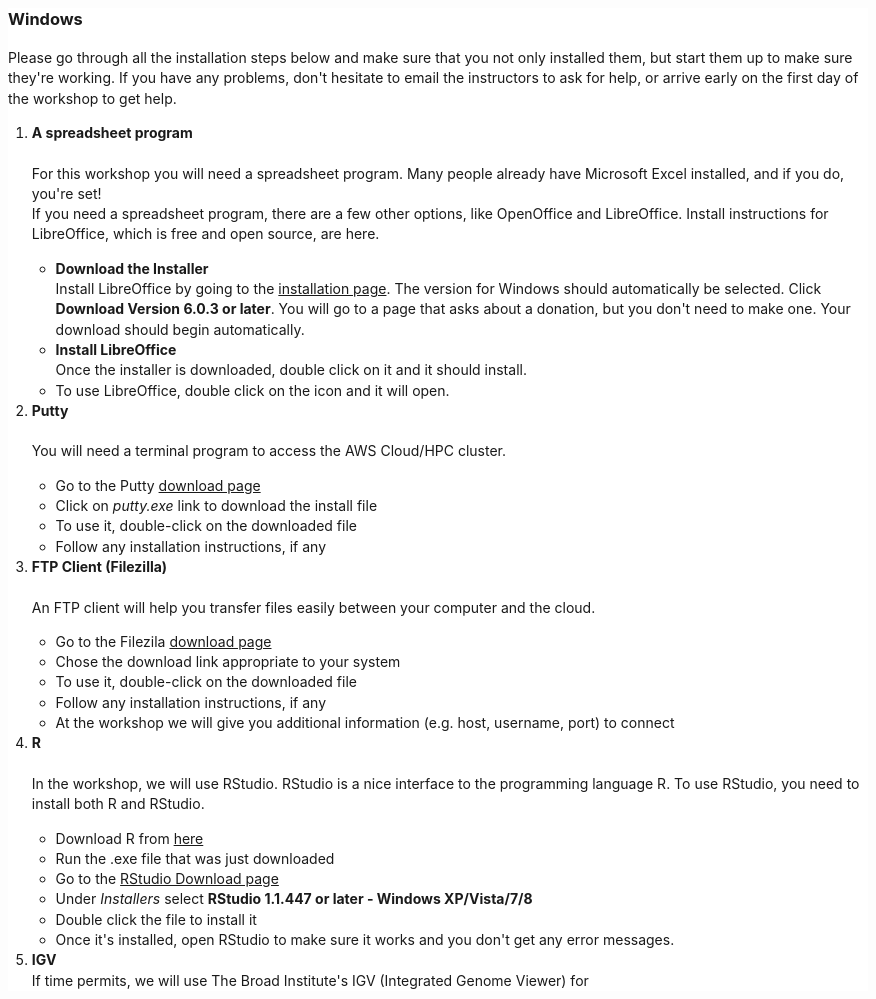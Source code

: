 <h3 id="windows">Windows</h3>
<p>
Please go through all the installation steps below and make sure that
you not only installed them, but start them up to make sure they're working.
If you have any problems, don't hesitate to email the instructors to
ask for help, or arrive early on the first day of the workshop to
get help.
</p>
<div class="row-fluid">
<ol>
<li><b>A spreadsheet program</b></li>
<br>For this workshop you will need a spreadsheet program. Many people already have
Microsoft Excel installed, and if you do, you're set!
<br>
If you need a spreadsheet
program, there are a few other options, like OpenOffice and LibreOffice. Install
instructions for LibreOffice, which is free and open source, are here.
       <ul>
          <li><b>Download the Installer</b>
        <br>Install LibreOffice by going to the <a href="https://www.libreoffice.org/download/libreoffice-fresh/">installation page</a>. The version for Windows
should automatically be selected. Click <b>Download Version 6.0.3 or later</b>. You
will go to a page that asks about a donation, but you don't need to make one.
Your download should begin automatically.
          </li><li><b>Install LibreOffice</b>
            <br>Once the installer is downloaded, double click on it and it should install.
</li><li>To use LibreOffice, double click on the icon and it will open.
</li></ul>
<li><b>Putty</b></li>
<br>You will need a terminal program to access the AWS Cloud/HPC cluster.
<ul>
<li>Go to the Putty <a href="http://www.chiark.greenend.org.uk/%7Esgtatham/putty/download.html">download
page</a>
</li><li>Click on <i>putty.exe</i> link to download the install file
</li><li>To use it, double-click on the downloaded file
</li><li>Follow any installation instructions, if any
</li></ul>
<li><b>FTP Client (Filezilla)</b></li>
<br>An FTP client will help you transfer files easily between your computer and the cloud.
<ul>
<li>Go to the Filezila <a href="https://filezilla-project.org/download.php?show_all=1">download
page</a>
</li><li>Chose the download link appropriate to your system
</li><li>To use it, double-click on the downloaded file
</li><li>Follow any installation instructions, if any
</li><li>At the workshop we will give you additional information (e.g. host, username, port) to connect
</li></ul>
<li><b>R</b></li>
<br>In the workshop, we will use RStudio. RStudio is a nice interface to the
programming language R. To use RStudio, you need to install both R and RStudio.
<ul>
<li>      Download R from
      <a href="http://cran.r-project.org/bin/windows/base/release.htm">here</a>
</li><li>Run the .exe file that was just downloaded
</li><li>Go to the <a href="http://www.rstudio.com/ide/download/desktop">RStudio Download page</a>
</li><li>Under <i>Installers</i> select <b>RStudio 1.1.447 or later - Windows XP/Vista/7/8</b>
</li><li>Double click the file to install it
</li><li>Once it's installed, open RStudio to make sure it works and you don't get any error messages.
</li></ul>
<li><b>IGV</b>
<br>If time permits, we will use The Broad Institute's IGV (Integrated Genome Viewer) for